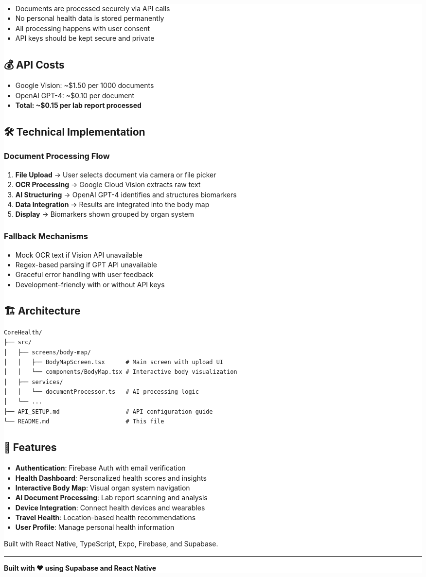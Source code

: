 - Documents are processed securely via API calls
- No personal health data is stored permanently
- All processing happens with user consent
- API keys should be kept secure and private

## 💰 API Costs

- Google Vision: ~$1.50 per 1000 documents
- OpenAI GPT-4: ~$0.10 per document
- **Total: ~$0.15 per lab report processed**

## 🛠️ Technical Implementation

### Document Processing Flow

1. **File Upload** → User selects document via camera or file picker
2. **OCR Processing** → Google Cloud Vision extracts raw text
3. **AI Structuring** → OpenAI GPT-4 identifies and structures biomarkers
4. **Data Integration** → Results are integrated into the body map
5. **Display** → Biomarkers shown grouped by organ system

### Fallback Mechanisms

- Mock OCR text if Vision API unavailable
- Regex-based parsing if GPT API unavailable  
- Graceful error handling with user feedback
- Development-friendly with or without API keys

## 🏗️ Architecture

```
CoreHealth/
├── src/
│   ├── screens/body-map/
│   │   ├── BodyMapScreen.tsx      # Main screen with upload UI
│   │   └── components/BodyMap.tsx # Interactive body visualization
│   ├── services/
│   │   └── documentProcessor.ts   # AI processing logic
│   └── ...
├── API_SETUP.md                   # API configuration guide
└── README.md                      # This file
```

## 🚀 Features

- **Authentication**: Firebase Auth with email verification
- **Health Dashboard**: Personalized health scores and insights
- **Interactive Body Map**: Visual organ system navigation
- **AI Document Processing**: Lab report scanning and analysis
- **Device Integration**: Connect health devices and wearables
- **Travel Health**: Location-based health recommendations
- **User Profile**: Manage personal health information

Built with React Native, TypeScript, Expo, Firebase, and Supabase.

---

**Built with ❤️ using Supabase and React Native** 